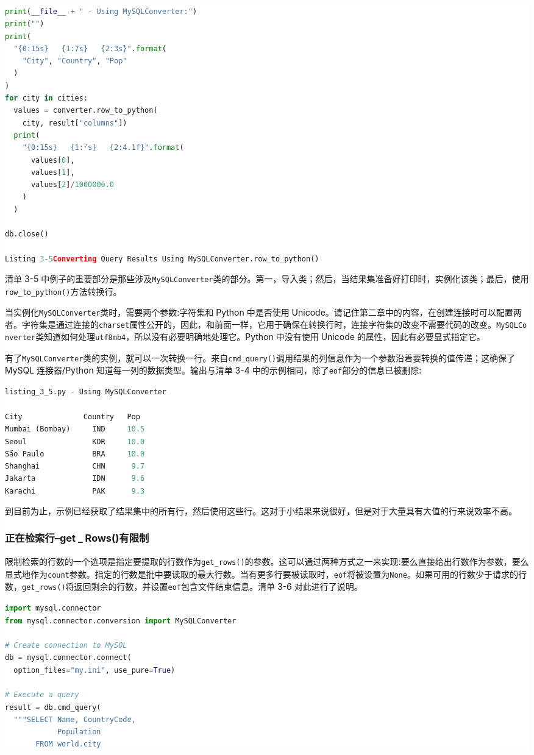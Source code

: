 ```py
print(__file__ + " - Using MySQLConverter:")
print("")
print(
  "{0:15s}   {1:7s}   {2:3s}".format(
    "City", "Country", "Pop"
  )
)
for city in cities:
  values = converter.row_to_python(
    city, result["columns"])
  print(
    "{0:15s}   {1:⁷s}   {2:4.1f}".format(
      values[0],
      values[1],
      values[2]/1000000.0
    )
  )

db.close()

Listing 3-5Converting Query Results Using MySQLConverter.row_to_python()

```

清单 3-5 中例子的重要部分是那些涉及`MySQLConverter`类的部分。第一，导入类；然后，当结果集准备好打印时，实例化该类；最后，使用`row_to_python()`方法转换行。

当实例化`MySQLConverter`类时，需要两个参数:字符集和 Python 中是否使用 Unicode。请记住第二章中的内容，在创建连接时可以配置两者。字符集是通过连接的`charset`属性公开的，因此，和前面一样，它用于确保在转换行时，连接字符集的改变不需要代码的改变。`MySQLConverter`类知道如何处理`utf8mb4`，所以没有必要明确地处理它。Python 中没有使用 Unicode 的属性，因此有必要显式指定它。

有了`MySQLConverter`类的实例，就可以一次转换一行。来自`cmd_query()`调用结果的列信息作为一个参数沿着要转换的值传递；这确保了 MySQL 连接器/Python 知道每一列的数据类型。输出与清单 3-4 中的示例相同，除了`eof`部分的信息已被删除:

```py
listing_3_5.py - Using MySQLConverter

City              Country   Pop
Mumbai (Bombay)     IND     10.5
Seoul               KOR     10.0
São Paulo           BRA     10.0
Shanghai            CHN      9.7
Jakarta             IDN      9.6
Karachi             PAK      9.3

```

到目前为止，示例已经获取了结果集中的所有行，然后使用这些行。这对于小结果来说很好，但是对于大量具有大值的行来说效率不高。

### 正在检索行–get _ Rows()有限制

限制检索的行数的一个选项是指定要提取的行数作为`get_rows()`的参数。这可以通过两种方式之一来实现:要么直接给出行数作为参数，要么显式地作为`count`参数。指定的行数是批中要读取的最大行数。当有更多行要被读取时，`eof`将被设置为`None`。如果可用的行数少于请求的行数，`get_rows()`将返回剩余的行数，并设置`eof`包含文件结束信息。清单 3-6 对此进行了说明。

```py
import mysql.connector
from mysql.connector.conversion import MySQLConverter

# Create connection to MySQL
db = mysql.connector.connect(
  option_files="my.ini", use_pure=True)

# Execute a query
result = db.cmd_query(
  """SELECT Name, CountryCode,
            Population
       FROM world.city
```